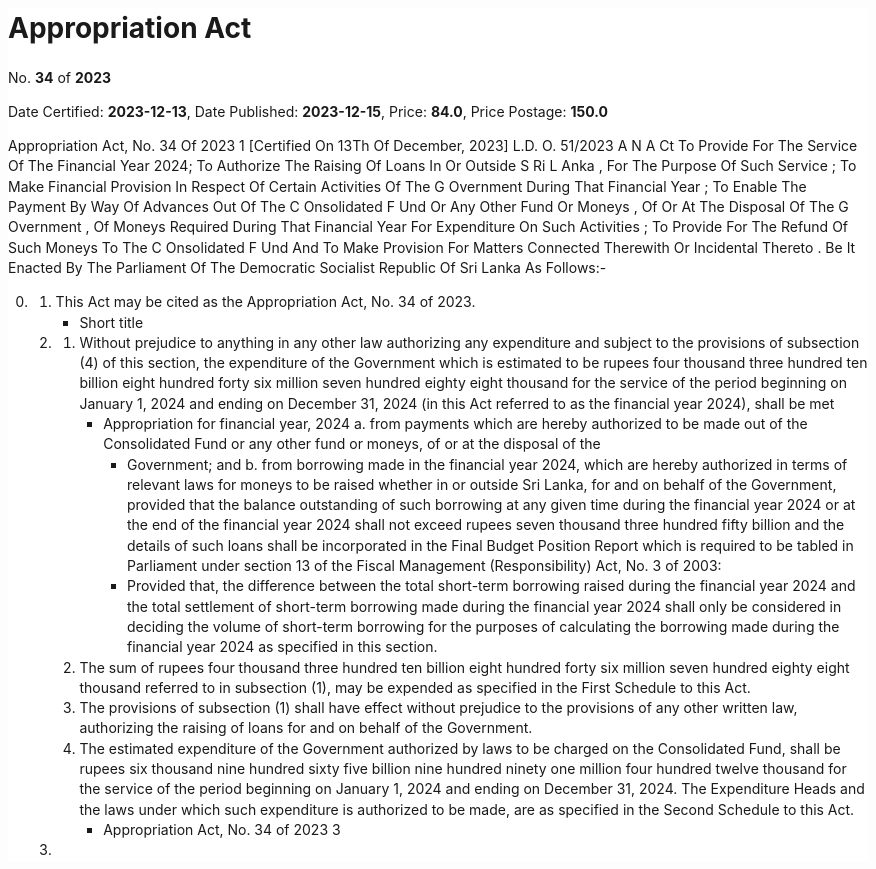 # Appropriation  Act

No. **34** of **2023**

Date Certified: **2023-12-13**, Date Published: **2023-12-15**, Price: **84.0**, Price Postage: **150.0**

Appropriation Act, No. 34 Of 2023 1
[Certified On 13Th Of December, 2023]
L.D.  O. 51/2023
A N  A Ct   To   Provide   For   The   Service   Of   The   Financial   Year  2024;  To
Authorize   The   Raising   Of   Loans   In   Or   Outside  S Ri  L Anka ,  For   The
Purpose   Of   Such   Service  ;  To   Make   Financial   Provision   In   Respect
Of   Certain   Activities   Of   The  G Overnment   During   That   Financial
Year ;  To   Enable   The   Payment   By   Way   Of   Advances   Out   Of   The C Onsolidated  F Und   Or   Any   Other   Fund   Or   Moneys ,  Of   Or   At   The
Disposal   Of   The  G Overnment ,  Of   Moneys   Required   During   That
Financial   Year   For   Expenditure   On   Such   Activities ;  To   Provide
For   The   Refund   Of   Such   Moneys   To   The  C Onsolidated  F Und And
To   Make   Provision   For   Matters   Connected   Therewith   Or
Incidental   Thereto .
Be It Enacted By The Parliament Of The Democratic Socialist Republic Of Sri Lanka As Follows:-

0. 
    1. This Act may be cited as the Appropriation Act, No. 34 of  2023.
        - Short title
    2. 
        1. Without prejudice to anything in any other law authorizing any expenditure and subject to the provisions of subsection (4) of this section, the expenditure of the Government which is estimated to be rupees four thousand three hundred ten billion eight hundred forty six million seven hundred eighty eight thousand for the service of the period beginning on January 1, 2024 and ending on December 31, 2024 (in this Act referred to as the financial year 2024), shall be met
            - Appropriation for financial year, 2024
            a. from payments which are hereby authorized to be made out of the Consolidated Fund or any other fund or moneys, of or at the disposal of the
                - Government; and
            b. from borrowing made in the financial year 2024, which are hereby authorized in terms of relevant laws for moneys to be raised whether in or outside Sri Lanka, for and on behalf of the Government, provided that the balance outstanding of such borrowing at any given time during the financial year 2024 or at the end of the financial year 2024 shall not exceed rupees seven thousand three hundred fifty billion and the details of such loans shall be incorporated in the Final Budget Position Report which is required to be tabled in Parliament under section 13 of the Fiscal Management (Responsibility) Act, No. 3 of 2003:
                - Provided that, the difference between the total short-term borrowing raised during the financial year 2024 and the total settlement of short-term borrowing made during the financial year 2024 shall only be considered in deciding the volume of short-term borrowing for the purposes of calculating the borrowing made during the financial year 2024 as specified in this section.
        2. The sum of rupees four thousand three hundred ten billion eight hundred forty six million seven hundred eighty eight thousand referred to in subsection (1), may be expended as specified in the First Schedule to this Act.
        3. The provisions of subsection (1) shall have effect without prejudice to the provisions of any other written law, authorizing the raising of loans for and on behalf of the Government.
        4. The estimated expenditure of the Government authorized by laws to be charged on the Consolidated Fund, shall be rupees   six thousand nine hundred sixty five billion nine hundred ninety one million four hundred twelve thousand for the service of the period beginning on January 1, 2024 and ending on December 31, 2024. The Expenditure Heads and the laws under which such expenditure is authorized to be made, are as specified in the Second Schedule to this Act.
            - Appropriation Act, No. 34 of 2023 3
    3. 